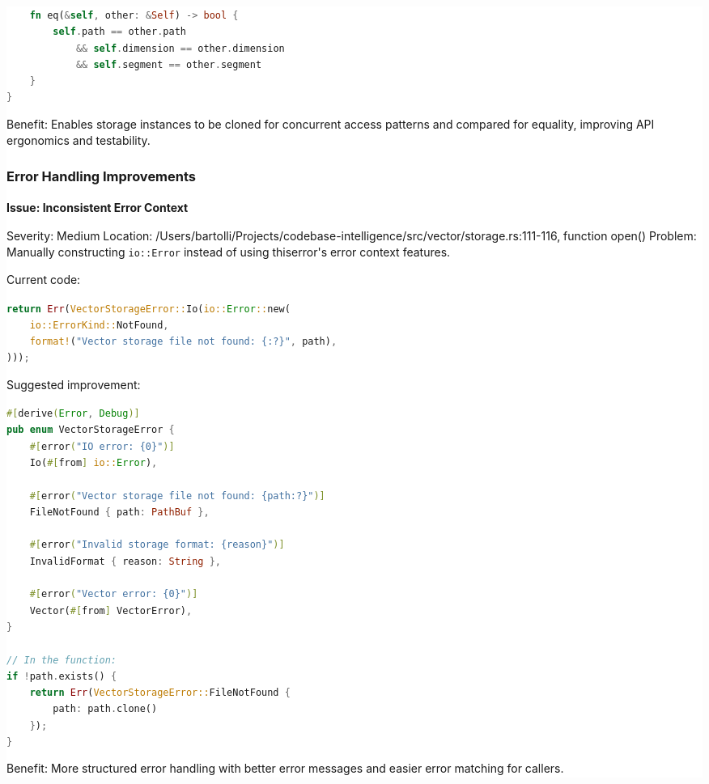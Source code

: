 ```rust
    fn eq(&self, other: &Self) -> bool {
        self.path == other.path
            && self.dimension == other.dimension
            && self.segment == other.segment
    }
}
```

Benefit: Enables storage instances to be cloned for concurrent access patterns and compared for equality, improving API ergonomics and testability.

### **Error Handling Improvements**

**Issue: Inconsistent Error Context**

Severity: Medium
Location: /Users/bartolli/Projects/codebase-intelligence/src/vector/storage.rs:111-116, function open()
Problem: Manually constructing `io::Error` instead of using thiserror's error context features.

Current code:
```rust
return Err(VectorStorageError::Io(io::Error::new(
    io::ErrorKind::NotFound,
    format!("Vector storage file not found: {:?}", path),
)));
```

Suggested improvement:
```rust
#[derive(Error, Debug)]
pub enum VectorStorageError {
    #[error("IO error: {0}")]
    Io(#[from] io::Error),

    #[error("Vector storage file not found: {path:?}")]
    FileNotFound { path: PathBuf },

    #[error("Invalid storage format: {reason}")]
    InvalidFormat { reason: String },

    #[error("Vector error: {0}")]
    Vector(#[from] VectorError),
}

// In the function:
if !path.exists() {
    return Err(VectorStorageError::FileNotFound { 
        path: path.clone() 
    });
}
```

Benefit: More structured error handling with better error messages and easier error matching for callers.
